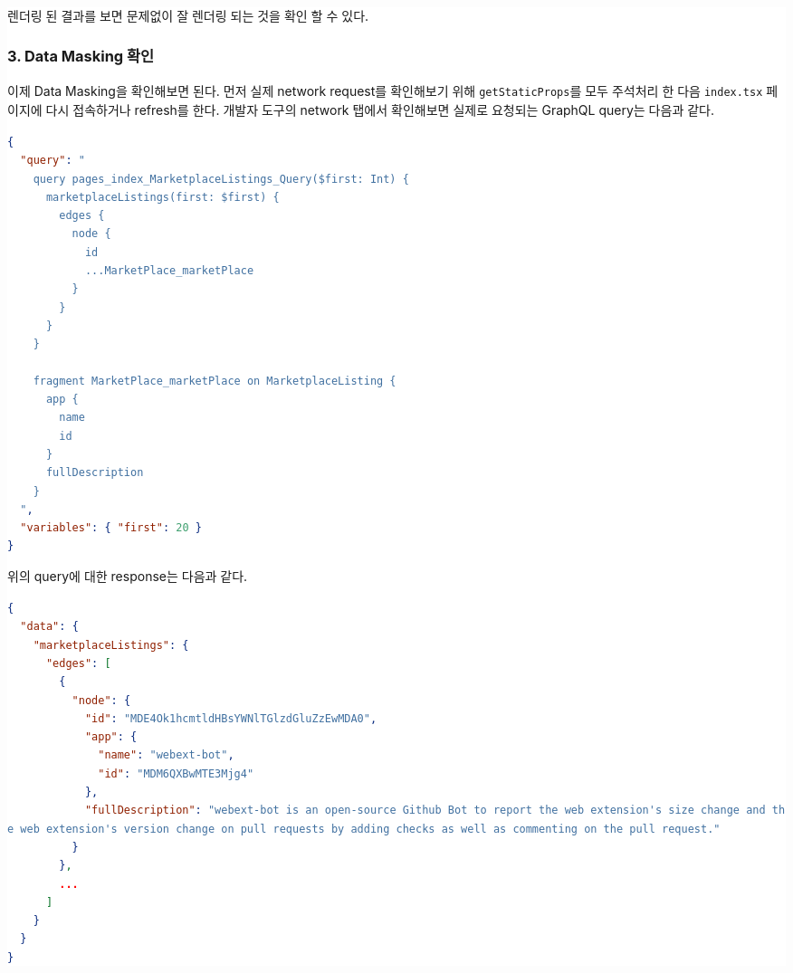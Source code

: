 렌더링 된 결과를 보면 문제없이 잘 렌더링 되는 것을 확인 할 수 있다.

### 3. Data Masking 확인

이제 Data Masking을 확인해보면 된다. 먼저 실제 network request를 확인해보기 위해 `getStaticProps`를 모두 주석처리 한 다음 `index.tsx` 페이지에 다시 접속하거나 refresh를 한다. 개발자 도구의 network 탭에서 확인해보면 실제로 요청되는 GraphQL query는 다음과 같다.

```json
{
  "query": "
    query pages_index_MarketplaceListings_Query($first: Int) {
      marketplaceListings(first: $first) {
        edges {
          node {
            id
            ...MarketPlace_marketPlace
          }
        }
      }
    }

    fragment MarketPlace_marketPlace on MarketplaceListing {
      app {
        name
        id
      }
      fullDescription
    }
  ",
  "variables": { "first": 20 }
}
```

위의 query에 대한 response는 다음과 같다.

```json
{
  "data": {
    "marketplaceListings": {
      "edges": [
        {
          "node": {
            "id": "MDE4Ok1hcmtldHBsYWNlTGlzdGluZzEwMDA0",
            "app": {
              "name": "webext-bot",
              "id": "MDM6QXBwMTE3Mjg4"
            },
            "fullDescription": "webext-bot is an open-source Github Bot to report the web extension's size change and the web extension's version change on pull requests by adding checks as well as commenting on the pull request."
          }
        },
        ...
      ]
    }
  }
}
```
